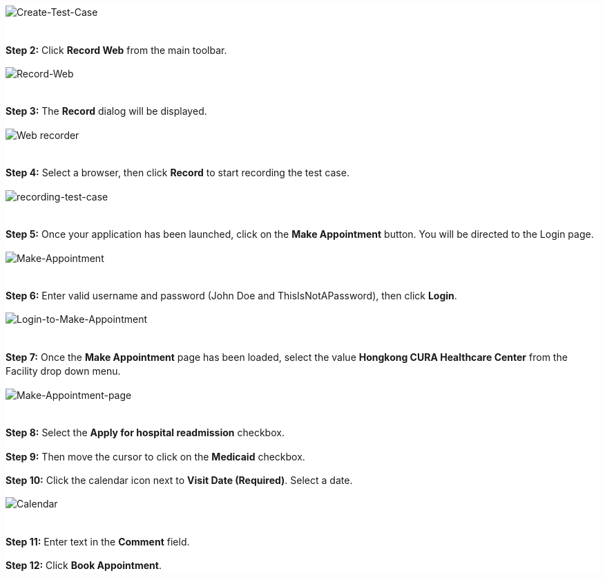 <p xmlns="http://www.w3.org/1999/xhtml" className="p">   <img className="image" src={useBaseUrl("https://github.com/katalon-studio/docs-images/raw/master/katalon-studio/tutorials/create_test_case_using_record_playback/Create-Test-Case.png")} alt="Create-Test-Case" /><br /><br /> </p> 
      
<p xmlns="http://www.w3.org/1999/xhtml" className="p">   <strong className="ph b">Step 2:</strong> Click <strong className="ph b">Record Web</strong> from   the main toolbar.</p> 
      
<p xmlns="http://www.w3.org/1999/xhtml" className="p">   <img className="image" src={useBaseUrl("https://github.com/katalon-studio/docs-images/raw/master/katalon-studio/tutorials/create_test_case_using_record_playback/Record-Web.png")} alt="Record-Web" /><br /><br /> </p> 
      
<p xmlns="http://www.w3.org/1999/xhtml" className="p">   <strong className="ph b">Step 3:</strong> The <strong className="ph b">Record</strong> dialog will   be displayed.</p> 
      
<p xmlns="http://www.w3.org/1999/xhtml" className="p">   <img className="image" src={useBaseUrl("https://github.com/katalon-studio/docs-images/raw/master/katalon-studio/tutorials/create_test_case_using_record_playback/Record-Dialog-300x254.png")} alt="Web recorder" /><br /><br /> </p> 
      
<p xmlns="http://www.w3.org/1999/xhtml" className="p">   <strong className="ph b">Step 4:</strong> Select a browser, then click   <strong className="ph b">Record</strong> to start recording the test case.</p> 
      
<p xmlns="http://www.w3.org/1999/xhtml" className="p">   <img className="image" src={useBaseUrl("https://github.com/katalon-studio/docs-images/raw/master/katalon-studio/tutorials/create_test_case_using_record_playback/recording-test-case.png")} alt="recording-test-case" /><br /><br /> </p> 
      
<p xmlns="http://www.w3.org/1999/xhtml" className="p">   <strong className="ph b">Step 5:</strong> Once your application has been   launched, click on the <strong className="ph b">Make Appointment</strong> button.   You will be directed to the Login page.</p> 
      
<p xmlns="http://www.w3.org/1999/xhtml" className="p">   <img className="image" src={useBaseUrl("https://github.com/katalon-studio/docs-images/raw/master/katalon-studio/tutorials/create_test_case_using_record_playback/Make-Appointment-e1513053243772-1024x512.png")} alt="Make-Appointment" /><br /><br /> </p> 
      
<p xmlns="http://www.w3.org/1999/xhtml" className="p">   <strong className="ph b">Step 6:</strong> Enter valid username and password (John   Doe and ThisIsNotAPassword), then click <strong className="ph b">Login</strong>.</p> 
      
<p xmlns="http://www.w3.org/1999/xhtml" className="p">   <img className="image" src={useBaseUrl("https://github.com/katalon-studio/docs-images/raw/master/katalon-studio/tutorials/create_test_case_using_record_playback/Login-to-Make-Appointment-e1513053339776.png")} alt="Login-to-Make-Appointment" /><br /><br /> </p> 
      
<p xmlns="http://www.w3.org/1999/xhtml" className="p">   <strong className="ph b">Step 7:</strong> Once the <strong className="ph b">Make     Appointment</strong> page has been loaded, select the value   <strong className="ph b">Hongkong CURA Healthcare Center</strong> from the Facility   drop down menu.</p> 
      
<p xmlns="http://www.w3.org/1999/xhtml" className="p">   <img className="image" src={useBaseUrl("https://github.com/katalon-studio/docs-images/raw/master/katalon-studio/tutorials/create_test_case_using_record_playback/Make-Appointment-page-e1513067371591.png")} alt="Make-Appointment-page" /><br /><br /> </p> 
      
<p xmlns="http://www.w3.org/1999/xhtml" className="p">   <strong className="ph b">Step 8:</strong> Select the <strong className="ph b">Apply for hospital     readmission</strong> checkbox.</p> 
      
<p xmlns="http://www.w3.org/1999/xhtml" className="p">   <strong className="ph b">Step 9:</strong> Then move the cursor to click on the   <strong className="ph b">Medicaid</strong> checkbox.</p> 
      
<p xmlns="http://www.w3.org/1999/xhtml" className="p">   <strong className="ph b">Step 10:</strong> Click the calendar icon next to   <strong className="ph b">Visit Date (Required)</strong>. Select a date.</p> 
      
<p xmlns="http://www.w3.org/1999/xhtml" className="p">   <img className="image" src={useBaseUrl("https://github.com/katalon-studio/docs-images/raw/master/katalon-studio/tutorials/create_test_case_using_record_playback/Calendar-e1513067438109.png")} alt="Calendar" /><br /><br /> </p> 
      
<p xmlns="http://www.w3.org/1999/xhtml" className="p">   <strong className="ph b">Step 11:</strong> Enter text in the   <strong className="ph b">Comment</strong> field.</p> 
      
<p xmlns="http://www.w3.org/1999/xhtml" className="p">   <strong className="ph b">Step 12:</strong> Click <strong className="ph b">Book     Appointment</strong>.</p> 
      